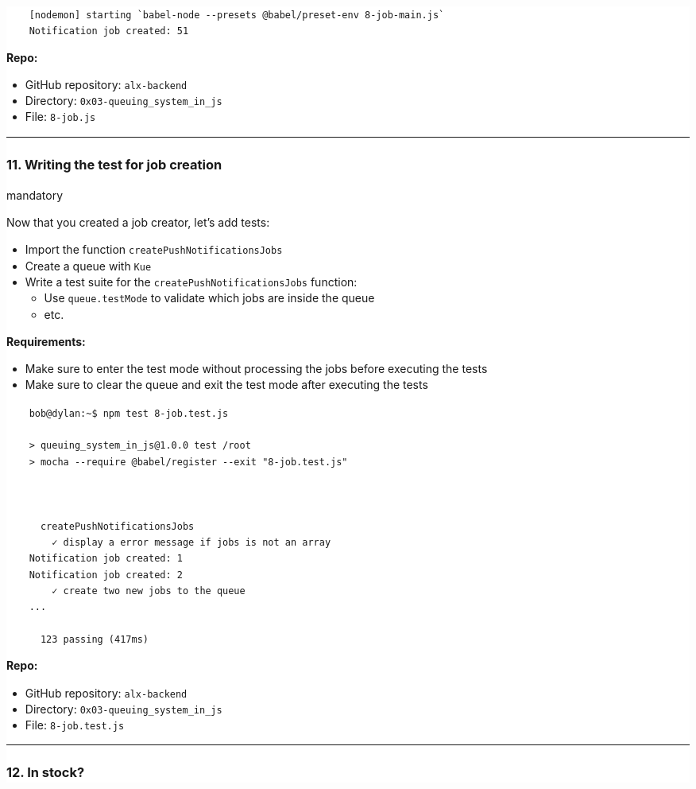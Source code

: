 ```
    [nodemon] starting `babel-node --presets @babel/preset-env 8-job-main.js`
    Notification job created: 51
```    
    

**Repo:**

*   GitHub repository: `alx-backend`
*   Directory: `0x03-queuing_system_in_js`
*   File: `8-job.js`

-----

### 11\. Writing the test for job creation

mandatory

Now that you created a job creator, let’s add tests:

*   Import the function `createPushNotificationsJobs`
*   Create a queue with `Kue`
*   Write a test suite for the `createPushNotificationsJobs` function:
    *   Use `queue.testMode` to validate which jobs are inside the queue
    *   etc.

**Requirements:**

*   Make sure to enter the test mode without processing the jobs before executing the tests
*   Make sure to clear the queue and exit the test mode after executing the tests
```
    bob@dylan:~$ npm test 8-job.test.js 
    
    > queuing_system_in_js@1.0.0 test /root
    > mocha --require @babel/register --exit "8-job.test.js"
    
    
    
      createPushNotificationsJobs
        ✓ display a error message if jobs is not an array
    Notification job created: 1
    Notification job created: 2
        ✓ create two new jobs to the queue
    ...
    
      123 passing (417ms)
```    
    

**Repo:**

*   GitHub repository: `alx-backend`
*   Directory: `0x03-queuing_system_in_js`
*   File: `8-job.test.js`

-----

### 12\. In stock?
